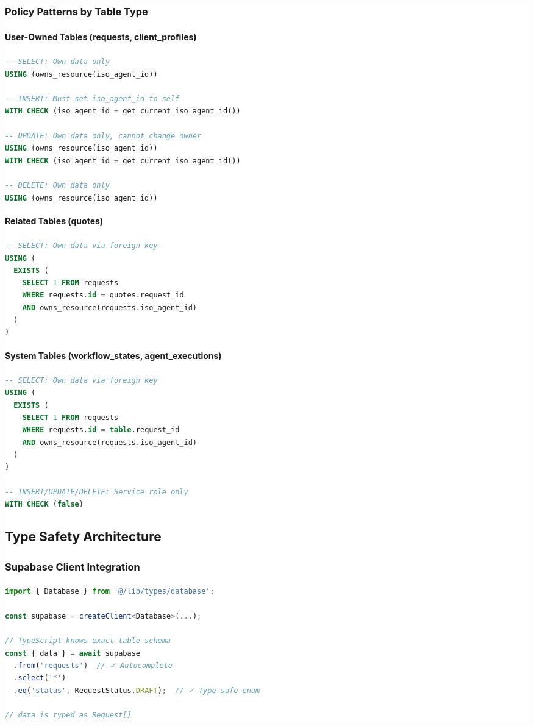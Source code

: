 ### Policy Patterns by Table Type

#### User-Owned Tables (requests, client_profiles)
```sql
-- SELECT: Own data only
USING (owns_resource(iso_agent_id))

-- INSERT: Must set iso_agent_id to self
WITH CHECK (iso_agent_id = get_current_iso_agent_id())

-- UPDATE: Own data only, cannot change owner
USING (owns_resource(iso_agent_id))
WITH CHECK (iso_agent_id = get_current_iso_agent_id())

-- DELETE: Own data only
USING (owns_resource(iso_agent_id))
```

#### Related Tables (quotes)
```sql
-- SELECT: Own data via foreign key
USING (
  EXISTS (
    SELECT 1 FROM requests
    WHERE requests.id = quotes.request_id
    AND owns_resource(requests.iso_agent_id)
  )
)
```

#### System Tables (workflow_states, agent_executions)
```sql
-- SELECT: Own data via foreign key
USING (
  EXISTS (
    SELECT 1 FROM requests
    WHERE requests.id = table.request_id
    AND owns_resource(requests.iso_agent_id)
  )
)

-- INSERT/UPDATE/DELETE: Service role only
WITH CHECK (false)
```

## Type Safety Architecture

### Supabase Client Integration

```typescript
import { Database } from '@/lib/types/database';

const supabase = createClient<Database>(...);

// TypeScript knows exact table schema
const { data } = await supabase
  .from('requests')  // ✓ Autocomplete
  .select('*')
  .eq('status', RequestStatus.DRAFT);  // ✓ Type-safe enum

// data is typed as Request[]
```
